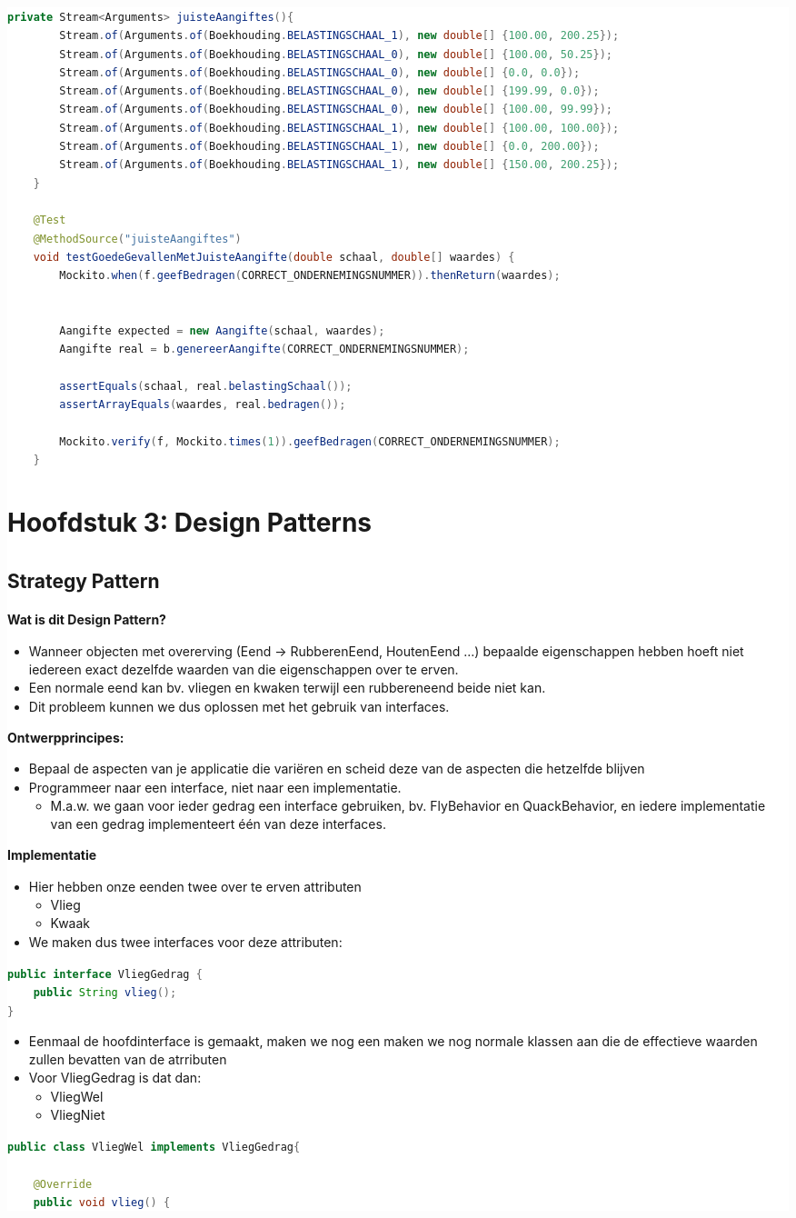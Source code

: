 ```java
private Stream<Arguments> juisteAangiftes(){
		Stream.of(Arguments.of(Boekhouding.BELASTINGSCHAAL_1), new double[] {100.00, 200.25});
		Stream.of(Arguments.of(Boekhouding.BELASTINGSCHAAL_0), new double[] {100.00, 50.25});
		Stream.of(Arguments.of(Boekhouding.BELASTINGSCHAAL_0), new double[] {0.0, 0.0});
		Stream.of(Arguments.of(Boekhouding.BELASTINGSCHAAL_0), new double[] {199.99, 0.0});
		Stream.of(Arguments.of(Boekhouding.BELASTINGSCHAAL_0), new double[] {100.00, 99.99});
		Stream.of(Arguments.of(Boekhouding.BELASTINGSCHAAL_1), new double[] {100.00, 100.00});
		Stream.of(Arguments.of(Boekhouding.BELASTINGSCHAAL_1), new double[] {0.0, 200.00});
		Stream.of(Arguments.of(Boekhouding.BELASTINGSCHAAL_1), new double[] {150.00, 200.25});
	}
	
	@Test
	@MethodSource("juisteAangiftes")
	void testGoedeGevallenMetJuisteAangifte(double schaal, double[] waardes) {
		Mockito.when(f.geefBedragen(CORRECT_ONDERNEMINGSNUMMER)).thenReturn(waardes);
		
		
		Aangifte expected = new Aangifte(schaal, waardes);
		Aangifte real = b.genereerAangifte(CORRECT_ONDERNEMINGSNUMMER);
		
		assertEquals(schaal, real.belastingSchaal());
		assertArrayEquals(waardes, real.bedragen());
		
		Mockito.verify(f, Mockito.times(1)).geefBedragen(CORRECT_ONDERNEMINGSNUMMER);
	}
```

# Hoofdstuk 3: Design Patterns   
## Strategy Pattern
**Wat is dit Design Pattern?**
* Wanneer objecten met overerving (Eend -> RubberenEend, HoutenEend ...) bepaalde eigenschappen hebben hoeft niet iedereen exact dezelfde waarden van die eigenschappen over te erven.
* Een normale eend kan bv. vliegen en kwaken terwijl een rubbereneend beide niet kan.
* Dit probleem kunnen we dus oplossen met het gebruik van interfaces.

**Ontwerpprincipes:**
* Bepaal de aspecten van je applicatie die variëren en scheid deze van de aspecten die hetzelfde blijven
* Programmeer naar een interface, niet naar een implementatie.
   * M.a.w. we gaan voor ieder gedrag een interface gebruiken, bv. FlyBehavior en QuackBehavior, en iedere implementatie van een gedrag implementeert één van deze interfaces.

**Implementatie**
* Hier hebben onze eenden twee over te erven attributen
   * Vlieg
   * Kwaak
* We maken dus twee interfaces voor deze attributen:
```java
public interface VliegGedrag {
	public String vlieg();
}
```
* Eenmaal de hoofdinterface is gemaakt, maken we nog een maken we nog normale klassen aan die de effectieve waarden zullen bevatten van de atrributen
* Voor VliegGedrag is dat dan:
   * VliegWel
   * VliegNiet
```java
public class VliegWel implements VliegGedrag{

	@Override
	public void vlieg() {
```